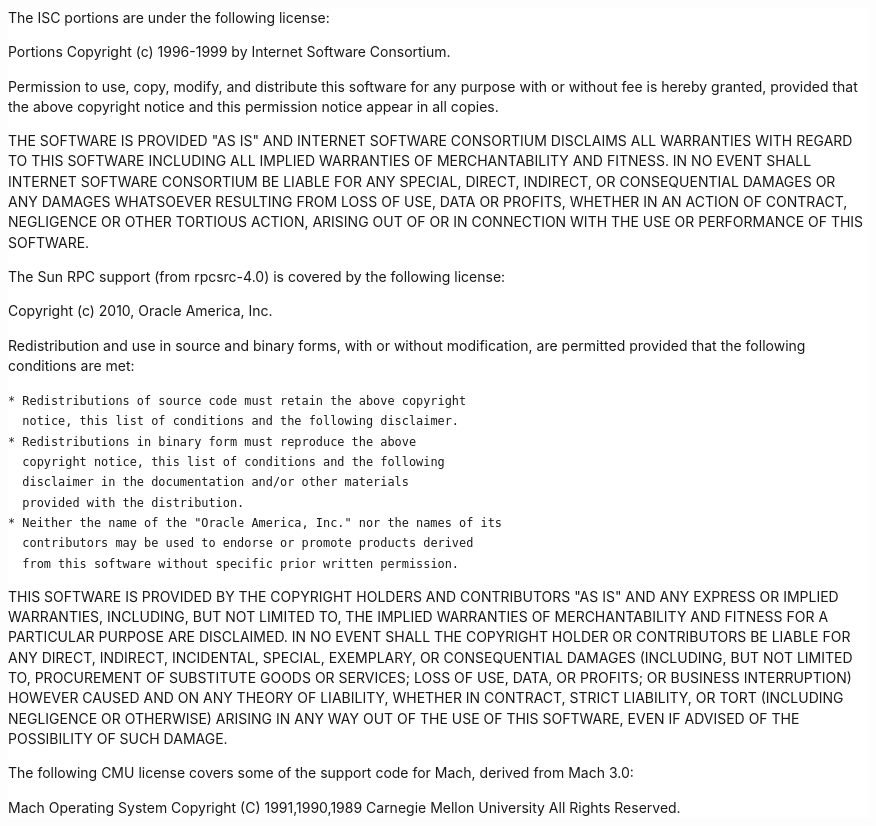 The ISC portions are under the following license:

Portions Copyright (c) 1996-1999 by Internet Software Consortium.

Permission to use, copy, modify, and distribute this software for any
purpose with or without fee is hereby granted, provided that the above
copyright notice and this permission notice appear in all copies.

THE SOFTWARE IS PROVIDED "AS IS" AND INTERNET SOFTWARE CONSORTIUM DISCLAIMS
ALL WARRANTIES WITH REGARD TO THIS SOFTWARE INCLUDING ALL IMPLIED WARRANTIES
OF MERCHANTABILITY AND FITNESS. IN NO EVENT SHALL INTERNET SOFTWARE
CONSORTIUM BE LIABLE FOR ANY SPECIAL, DIRECT, INDIRECT, OR CONSEQUENTIAL
DAMAGES OR ANY DAMAGES WHATSOEVER RESULTING FROM LOSS OF USE, DATA OR
PROFITS, WHETHER IN AN ACTION OF CONTRACT, NEGLIGENCE OR OTHER TORTIOUS
ACTION, ARISING OUT OF OR IN CONNECTION WITH THE USE OR PERFORMANCE OF THIS
SOFTWARE.

The Sun RPC support (from rpcsrc-4.0) is covered by the following
license:

Copyright (c) 2010, Oracle America, Inc.

Redistribution and use in source and binary forms, with or without
modification, are permitted provided that the following conditions are
met:

    * Redistributions of source code must retain the above copyright
      notice, this list of conditions and the following disclaimer.
    * Redistributions in binary form must reproduce the above
      copyright notice, this list of conditions and the following
      disclaimer in the documentation and/or other materials
      provided with the distribution.
    * Neither the name of the "Oracle America, Inc." nor the names of its
      contributors may be used to endorse or promote products derived
      from this software without specific prior written permission.

  THIS SOFTWARE IS PROVIDED BY THE COPYRIGHT HOLDERS AND CONTRIBUTORS
  "AS IS" AND ANY EXPRESS OR IMPLIED WARRANTIES, INCLUDING, BUT NOT
  LIMITED TO, THE IMPLIED WARRANTIES OF MERCHANTABILITY AND FITNESS
  FOR A PARTICULAR PURPOSE ARE DISCLAIMED. IN NO EVENT SHALL THE
  COPYRIGHT HOLDER OR CONTRIBUTORS BE LIABLE FOR ANY DIRECT,
  INDIRECT, INCIDENTAL, SPECIAL, EXEMPLARY, OR CONSEQUENTIAL
  DAMAGES (INCLUDING, BUT NOT LIMITED TO, PROCUREMENT OF SUBSTITUTE
  GOODS OR SERVICES; LOSS OF USE, DATA, OR PROFITS; OR BUSINESS
  INTERRUPTION) HOWEVER CAUSED AND ON ANY THEORY OF LIABILITY,
  WHETHER IN CONTRACT, STRICT LIABILITY, OR TORT (INCLUDING
  NEGLIGENCE OR OTHERWISE) ARISING IN ANY WAY OUT OF THE USE
  OF THIS SOFTWARE, EVEN IF ADVISED OF THE POSSIBILITY OF SUCH DAMAGE.

The following CMU license covers some of the support code for Mach,
derived from Mach 3.0:

Mach Operating System
Copyright (C) 1991,1990,1989 Carnegie Mellon University
All Rights Reserved.
